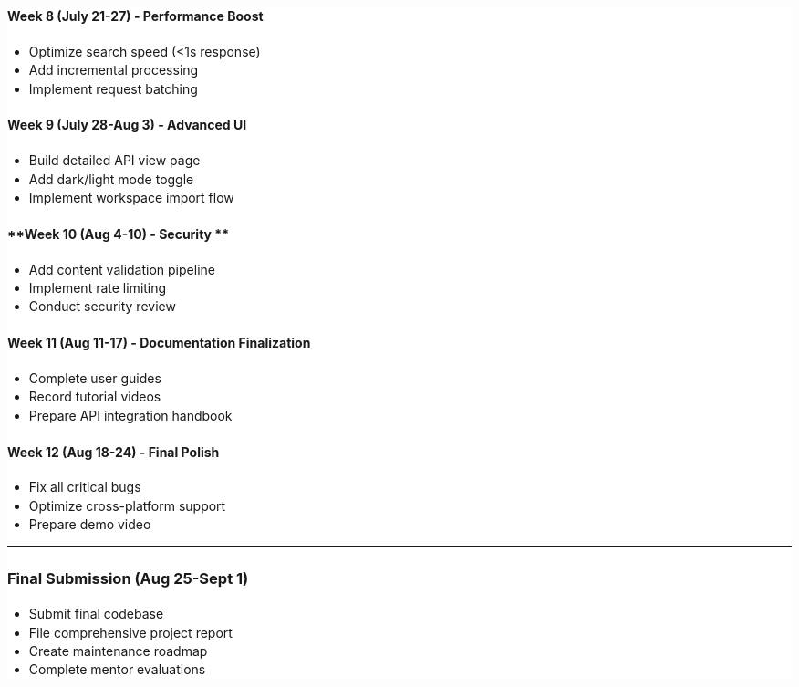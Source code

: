 #### **Week 8 (July 21-27) - Performance Boost**  
- Optimize search speed (<1s response)  
- Add incremental processing  
- Implement request batching  

#### **Week 9 (July 28-Aug 3) - Advanced UI**  
- Build detailed API view page  
- Add dark/light mode toggle  
- Implement workspace import flow  

#### **Week 10 (Aug 4-10) - Security **  
- Add content validation pipeline  
- Implement rate limiting  
- Conduct security review  

#### **Week 11 (Aug 11-17) - Documentation Finalization**  
- Complete user guides  
- Record tutorial videos  
- Prepare API integration handbook  

#### **Week 12 (Aug 18-24) - Final Polish**  
- Fix all critical bugs  
- Optimize cross-platform support  
- Prepare demo video  
---

### **Final Submission (Aug 25-Sept 1)**  
- Submit final codebase  
- File comprehensive project report  
- Create maintenance roadmap  
- Complete mentor evaluations  
